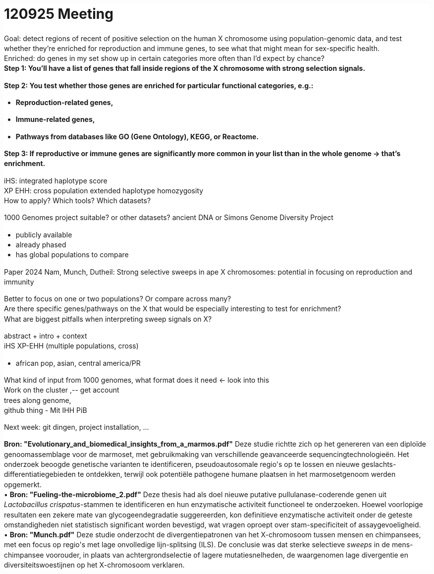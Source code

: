 # 120925 Meeting

Goal: detect regions of recent of positive selection on the human X chromosome using population-genomic data, and test whether they’re enriched for reproduction and immune genes, to see what that might mean for sex-specific health.   
Enriched: do genes in my set show up in certain categories more often than I’d expect by chance?  
**Step 1: You’ll have a list of genes that fall inside regions of the X chromosome with strong selection signals.**

**Step 2: You test whether those genes are enriched for particular functional categories, e.g.:**

* **Reproduction-related genes,**

* **Immune-related genes,**

* **Pathways from databases like GO (Gene Ontology), KEGG, or Reactome.**

**Step 3: If reproductive or immune genes are significantly more common in your list than in the whole genome → that’s enrichment.**

iHS: integrated haplotype score  
XP EHH: cross population extended haplotype homozygosity  
How to apply? Which tools? Which datasets? 

1000 Genomes project suitable? or other datasets? ancient DNA or Simons Genome Diversity Project

- publicly available   
- already phased   
- has global populations to compare

Paper 2024 Nam, Munch, Dutheil: Strong selective sweeps in ape X chromosomes: potential in focusing on reproduction and immunity 

Better to focus on one or two populations? Or compare across many?   
Are there specific genes/pathways on the X that would be especially interesting to test for enrichment?   
What are biggest pitfalls when interpreting sweep signals on X? 

abstract \+ intro \+ context   
iHS XP-EHH (multiple populations, cross) 

- african pop, asian, central america/PR 

What kind of input from 1000 genomes, what format does it need ← look into this   
Work on the cluster ,-- get account   
trees along genome,   
github thing \- Mit IHH PiB

Next week: git dingen, project installation, … 

**Bron: "Evolutionary\_and\_biomedical\_insights\_from\_a\_marmos.pdf"** Deze studie richtte zich op het genereren van een diploïde genoomassemblage voor de marmoset, met gebruikmaking van verschillende geavanceerde sequencingtechnologieën. Het onderzoek beoogde genetische varianten te identificeren, pseudoautosomale regio's op te lossen en nieuwe geslachts-differentiatiegebieden te ontdekken, terwijl ook potentiële pathogene humane plaatsen in het marmosetgenoom werden opgemerkt.  
• **Bron: "Fueling-the-microbiome\_2.pdf"** Deze thesis had als doel nieuwe putative pullulanase-coderende genen uit *Lactobacillus crispatus*\-stammen te identificeren en hun enzymatische activiteit functioneel te onderzoeken. Hoewel voorlopige resultaten een zekere mate van glycogeendegradatie suggereerden, kon definitieve enzymatische activiteit onder de geteste omstandigheden niet statistisch significant worden bevestigd, wat vragen oproept over stam-specificiteit of assaygevoeligheid.  
• **Bron: "Munch.pdf"** Deze studie onderzocht de divergentiepatronen van het X-chromosoom tussen mensen en chimpansees, met een focus op regio's met lage onvolledige lijn-splitsing (ILS). De conclusie was dat sterke selectieve *sweeps* in de mens-chimpansee voorouder, in plaats van achtergrondselectie of lagere mutatiesnelheden, de waargenomen lage divergentie en diversiteitswoestijnen op het X-chromosoom verklaren.  